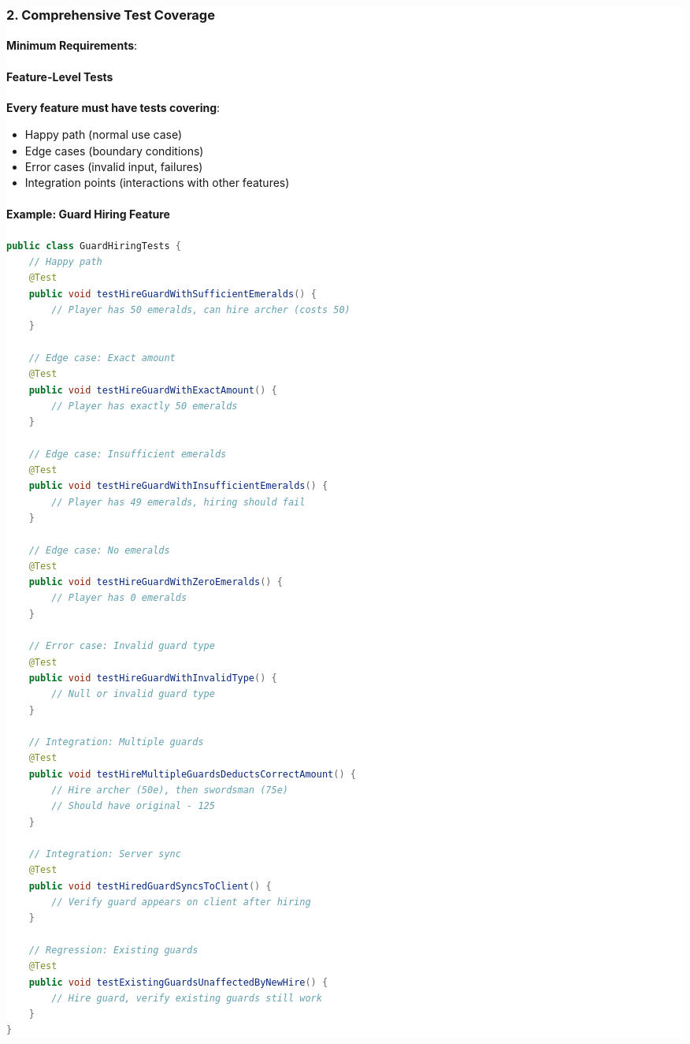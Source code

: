 ### 2. Comprehensive Test Coverage

**Minimum Requirements**:

#### Feature-Level Tests
**Every feature must have tests covering**:
- Happy path (normal use case)
- Edge cases (boundary conditions)
- Error cases (invalid input, failures)
- Integration points (interactions with other features)

#### Example: Guard Hiring Feature
```java
public class GuardHiringTests {
    // Happy path
    @Test
    public void testHireGuardWithSufficientEmeralds() {
        // Player has 50 emeralds, can hire archer (costs 50)
    }

    // Edge case: Exact amount
    @Test
    public void testHireGuardWithExactAmount() {
        // Player has exactly 50 emeralds
    }

    // Edge case: Insufficient emeralds
    @Test
    public void testHireGuardWithInsufficientEmeralds() {
        // Player has 49 emeralds, hiring should fail
    }

    // Edge case: No emeralds
    @Test
    public void testHireGuardWithZeroEmeralds() {
        // Player has 0 emeralds
    }

    // Error case: Invalid guard type
    @Test
    public void testHireGuardWithInvalidType() {
        // Null or invalid guard type
    }

    // Integration: Multiple guards
    @Test
    public void testHireMultipleGuardsDeductsCorrectAmount() {
        // Hire archer (50e), then swordsman (75e)
        // Should have original - 125
    }

    // Integration: Server sync
    @Test
    public void testHiredGuardSyncsToClient() {
        // Verify guard appears on client after hiring
    }

    // Regression: Existing guards
    @Test
    public void testExistingGuardsUnaffectedByNewHire() {
        // Hire guard, verify existing guards still work
    }
}
```